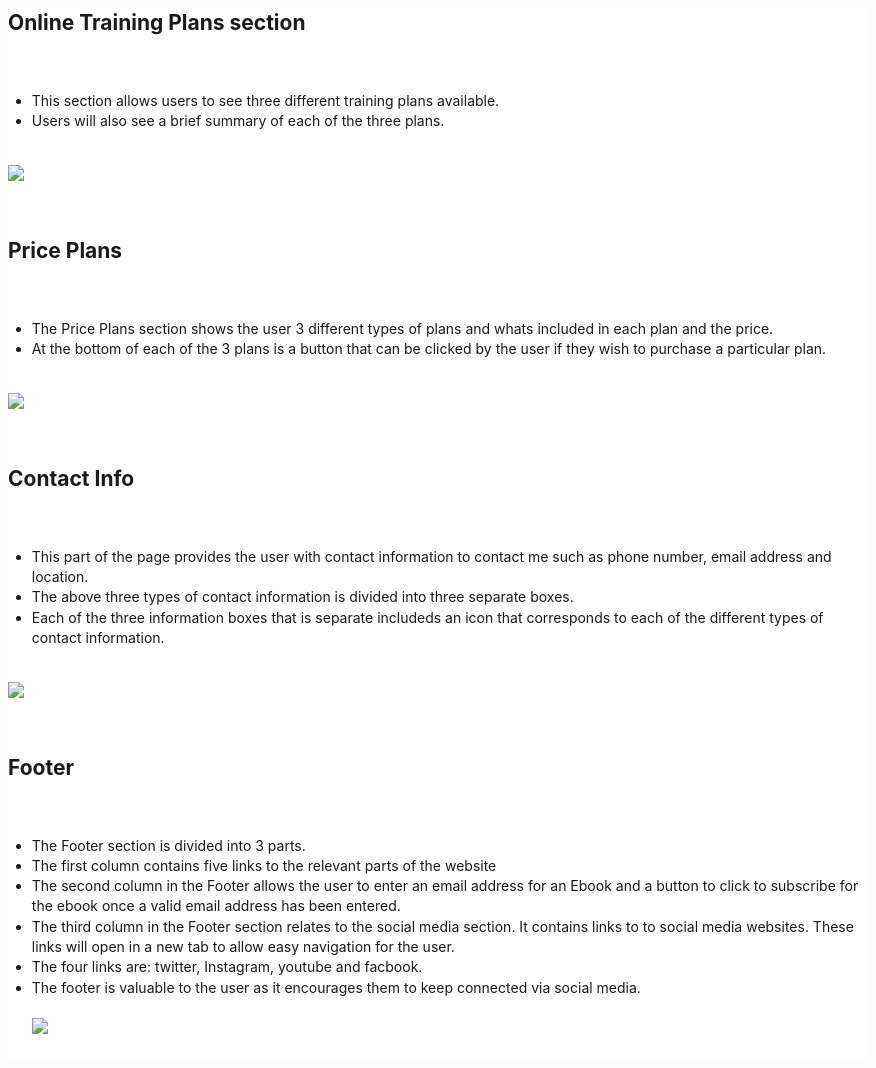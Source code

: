 <h2>Online Training Plans section</h2>
<br>

<ul>
<li>This section allows users to see three different training plans available.</li>
<li>Users will also see a brief summary of each of the three plans.</li>
</ul>
<br>
<img src="img/online training plans fitness.png">
<br>
<br>
<h2>Price Plans</h2>
<br>
<ul>
<li>The Price Plans section shows the user 3 different types of plans and whats included in each plan and the price.</li>

<li>At the bottom of each of the 3 plans is a button that can be clicked by the user if they wish to purchase a particular plan.</li>
</ul>
<br>

<img src="img/Pricing plans info.png">
<br>
<br>

<h2>Contact Info</h2>
<br>
<ul>
<li>This part of the page provides the user with contact information to contact me such as phone number, email address and location.</li>
<li>The above three types of contact information is divided into three separate boxes.</li>
<li>Each of the three information boxes that is separate includeds an icon that corresponds to each of the different types of contact information.</li>
</ul>
<br>

<img src="img/contact info fitness.png">
<br>
<br>

<h2>Footer</h2>
<br>
<ul> 
<li>The Footer section is divided into 3 parts.</li>
<li>The first column contains five links to the relevant parts of the website</li>
<li>The second column in the Footer allows the user to enter an email address for an Ebook and a button to click to subscribe for the ebook once a valid email address has been entered.</li>
<li>The third column in the Footer section relates to the social media section.  It contains links to to social media websites. These links will open in a new tab to allow easy navigation for the user.</li>
<li>The four links are: twitter, Instagram, youtube and facbook.</li>
<li>The footer is valuable to the user as it encourages them to keep connected via social media.</li>
<br>
<img src="img/footer fitness.png">
<br>
<br>
